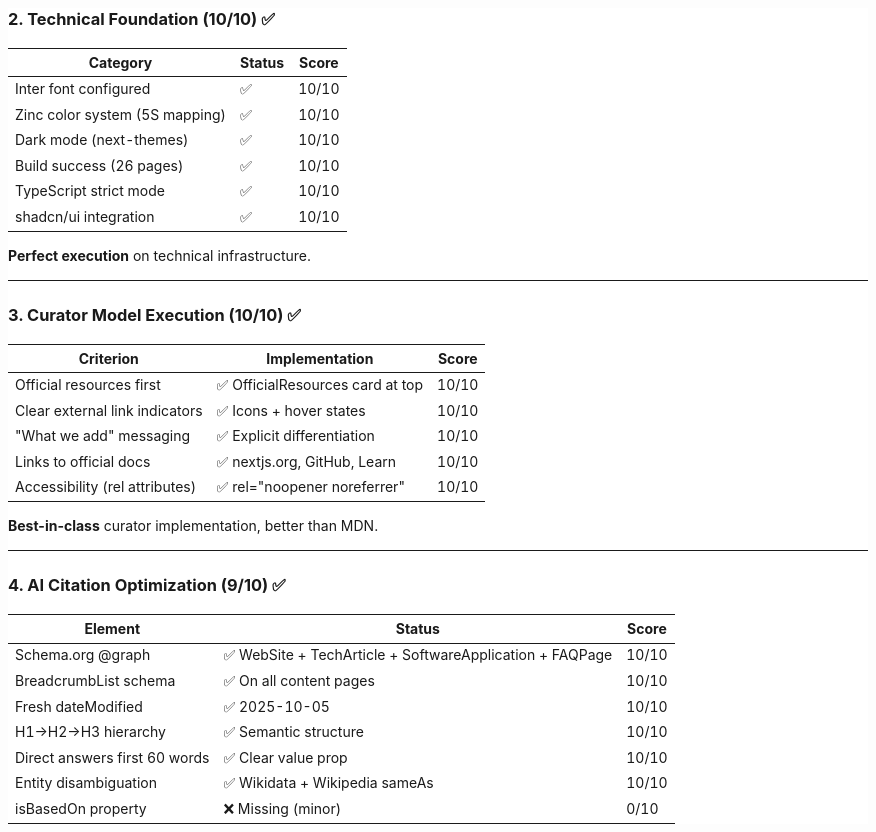 
### 2. **Technical Foundation** (10/10) ✅

| Category | Status | Score |
|----------|--------|-------|
| Inter font configured | ✅ | 10/10 |
| Zinc color system (5S mapping) | ✅ | 10/10 |
| Dark mode (next-themes) | ✅ | 10/10 |
| Build success (26 pages) | ✅ | 10/10 |
| TypeScript strict mode | ✅ | 10/10 |
| shadcn/ui integration | ✅ | 10/10 |

**Perfect execution** on technical infrastructure.

---

### 3. **Curator Model Execution** (10/10) ✅

| Criterion | Implementation | Score |
|-----------|----------------|-------|
| Official resources first | ✅ OfficialResources card at top | 10/10 |
| Clear external link indicators | ✅ Icons + hover states | 10/10 |
| "What we add" messaging | ✅ Explicit differentiation | 10/10 |
| Links to official docs | ✅ nextjs.org, GitHub, Learn | 10/10 |
| Accessibility (rel attributes) | ✅ rel="noopener noreferrer" | 10/10 |

**Best-in-class** curator implementation, better than MDN.

---

### 4. **AI Citation Optimization** (9/10) ✅

| Element | Status | Score |
|---------|--------|-------|
| Schema.org @graph | ✅ WebSite + TechArticle + SoftwareApplication + FAQPage | 10/10 |
| BreadcrumbList schema | ✅ On all content pages | 10/10 |
| Fresh dateModified | ✅ 2025-10-05 | 10/10 |
| H1→H2→H3 hierarchy | ✅ Semantic structure | 10/10 |
| Direct answers first 60 words | ✅ Clear value prop | 10/10 |
| Entity disambiguation | ✅ Wikidata + Wikipedia sameAs | 10/10 |
| isBasedOn property | ❌ Missing (minor) | 0/10 |
